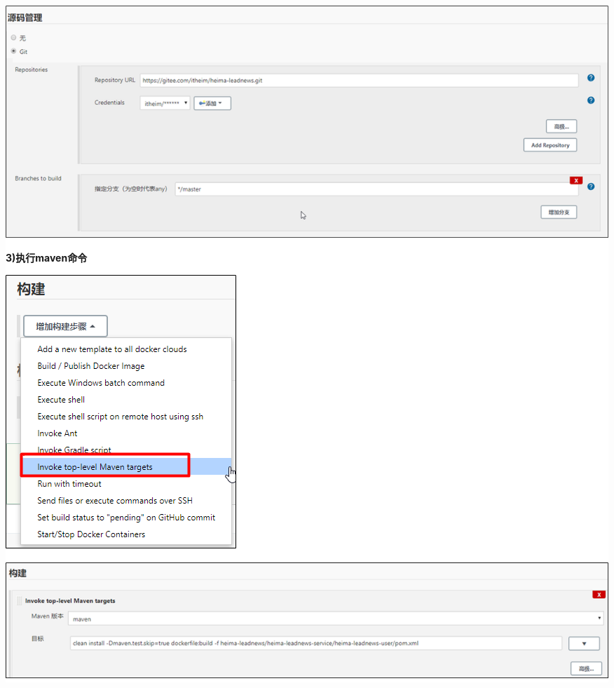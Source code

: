 ![image-20210802005000376](img/image-20210802005000376.png)

**3)执行maven命令**

![image-20210802005018020](img/image-20210802005018020.png)



![image-20210802005027229](img/image-20210802005027229.png)
